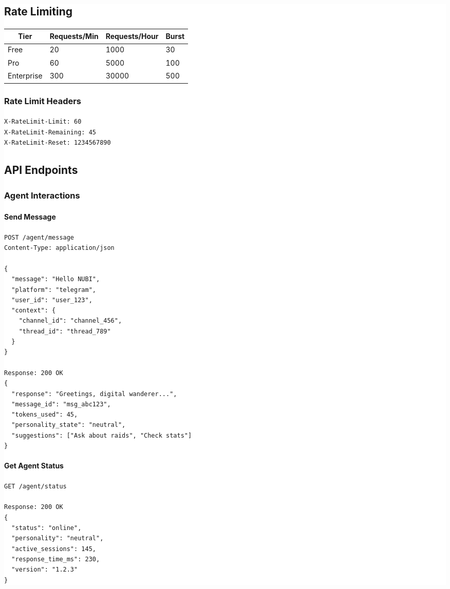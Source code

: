 ## Rate Limiting

| Tier | Requests/Min | Requests/Hour | Burst |
|------|-------------|---------------|-------|
| Free | 20 | 1000 | 30 |
| Pro | 60 | 5000 | 100 |
| Enterprise | 300 | 30000 | 500 |

### Rate Limit Headers
```http
X-RateLimit-Limit: 60
X-RateLimit-Remaining: 45
X-RateLimit-Reset: 1234567890
```

## API Endpoints

### Agent Interactions

#### Send Message
```http
POST /agent/message
Content-Type: application/json

{
  "message": "Hello NUBI",
  "platform": "telegram",
  "user_id": "user_123",
  "context": {
    "channel_id": "channel_456",
    "thread_id": "thread_789"
  }
}

Response: 200 OK
{
  "response": "Greetings, digital wanderer...",
  "message_id": "msg_abc123",
  "tokens_used": 45,
  "personality_state": "neutral",
  "suggestions": ["Ask about raids", "Check stats"]
}
```

#### Get Agent Status
```http
GET /agent/status

Response: 200 OK
{
  "status": "online",
  "personality": "neutral",
  "active_sessions": 145,
  "response_time_ms": 230,
  "version": "1.2.3"
}
```
